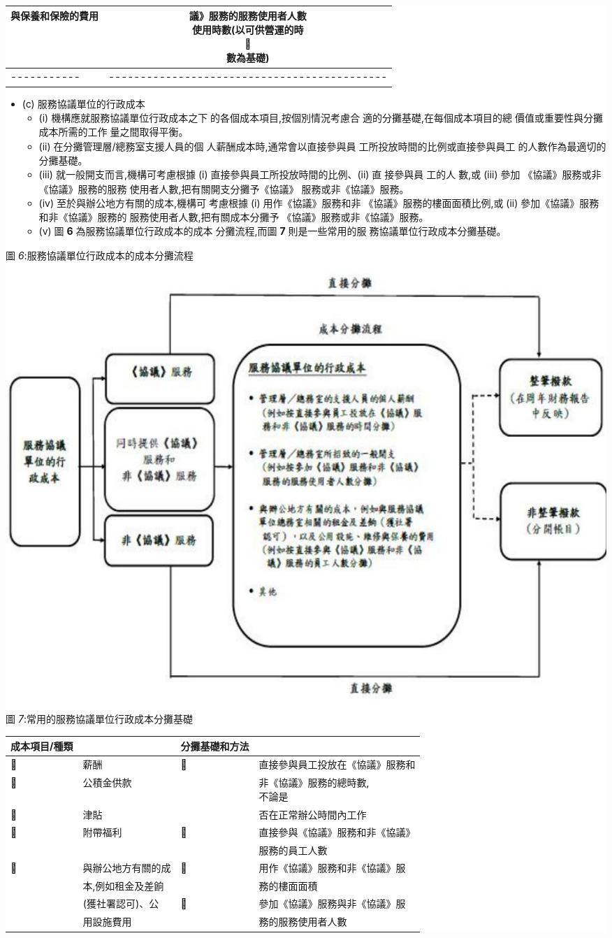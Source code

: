 | 與保養和保險的費用 | 議》服務的服務使用者人數<br>使用時數(以可供營運的時<br><br>數為基礎) |
|-----------|--------------------------------------------|
|-----------|--------------------------------------------|

- (c) 服務協議單位的行政成本
	- (i) 機構應就服務協議單位行政成本之下 的各個成本項目,按個別情況考慮合 適的分攤基礎,在每個成本項目的總 價值或重要性與分攤成本所需的工作 量之間取得平衡。
	- (ii) 在分攤管理層/總務室支援人員的個 人薪酬成本時,通常會以直接參與員 工所投放時間的比例或直接參與員工 的人數作為最適切的分攤基礎。
	- (iii) 就一般開支而言,機構可考慮根據 (i) 直接參與員工所投放時間的比例、(ii) 直 接參與員 工的人 數,或 (iii) 參加 《協議》服務或非《協議》服務的服務 使用者人數,把有關開支分攤予《協議》 服務或非《協議》服務。
	- (iv) 至於與辦公地方有關的成本,機構可 考慮根據 (i) 用作《協議》服務和非 《協議》服務的樓面面積比例,或 (ii) 參加《協議》服務和非《協議》服務的 服務使用者人數,把有關成本分攤予 《協議》服務或非《協議》服務。
	- (v) 圖 **6** 為服務協議單位行政成本的成本 分攤流程,而圖 **7** 則是一些常用的服 務協議單位行政成本分攤基礎。

圖 *6*:服務協議單位行政成本的成本分攤流程

![](_page_58_Figure_1.jpeg)

圖 *7*:常用的服務協議單位行政成本分攤基礎

| 成本項目/種類 |            | 分攤基礎和方法 |                     |
|---------|------------|---------|---------------------|
|        | 薪酬         |        | 直接參與員工投放在《協議》服務和    |
|        | 公積金供款      |         | 非《協議》服務的總時數,<br>不論是 |
|        | 津貼         |         | 否在正常辦公時間內工作         |
|        | 附帶福利       |        | 直接參與《協議》服務和非《協議》    |
|         |            |         | 服務的員工人數             |
|        | 與辦公地方有關的成  |        | 用作《協議》服務和非《協議》服     |
|         | 本,例如租金及差餉  |         | 務的樓面面積              |
|         | (獲社署認可)、公  |        | 參加《協議》服務與非《協議》服     |
|         | 用設施費用      |         | 務的服務使用者人數           |